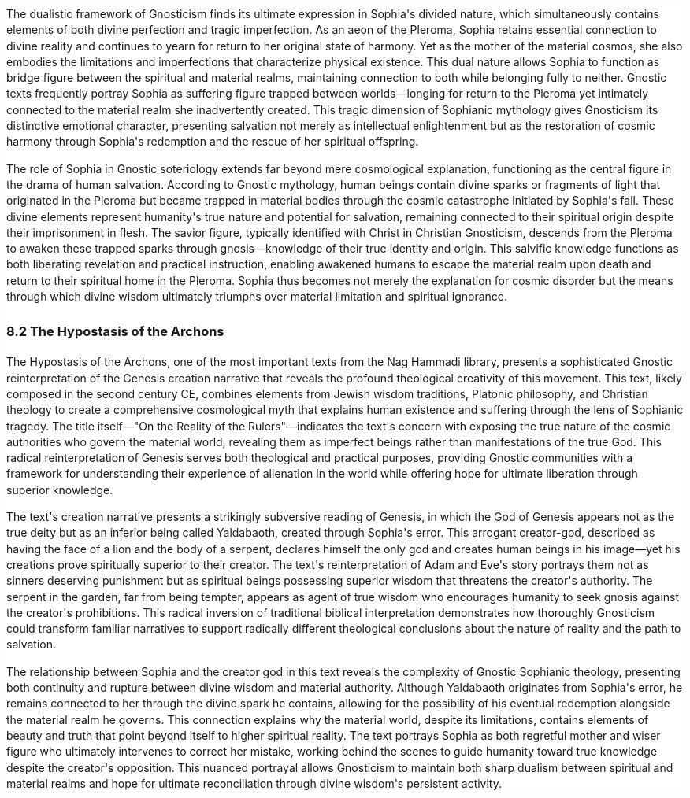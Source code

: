 The dualistic framework of Gnosticism finds its ultimate expression in Sophia's divided nature, which simultaneously contains elements of both divine perfection and tragic imperfection. As an aeon of the Pleroma, Sophia retains essential connection to divine reality and continues to yearn for return to her original state of harmony. Yet as the mother of the material cosmos, she also embodies the limitations and imperfections that characterize physical existence. This dual nature allows Sophia to function as bridge figure between the spiritual and material realms, maintaining connection to both while belonging fully to neither. Gnostic texts frequently portray Sophia as suffering figure trapped between worlds—longing for return to the Pleroma yet intimately connected to the material realm she inadvertently created. This tragic dimension of Sophianic mythology gives Gnosticism its distinctive emotional character, presenting salvation not merely as intellectual enlightenment but as the restoration of cosmic harmony through Sophia's redemption and the rescue of her spiritual offspring.

The role of Sophia in Gnostic soteriology extends far beyond mere cosmological explanation, functioning as the central figure in the drama of human salvation. According to Gnostic mythology, human beings contain divine sparks or fragments of light that originated in the Pleroma but became trapped in material bodies through the cosmic catastrophe initiated by Sophia's fall. These divine elements represent humanity's true nature and potential for salvation, remaining connected to their spiritual origin despite their imprisonment in flesh. The savior figure, typically identified with Christ in Christian Gnosticism, descends from the Pleroma to awaken these trapped sparks through gnosis—knowledge of their true identity and origin. This salvific knowledge functions as both liberating revelation and practical instruction, enabling awakened humans to escape the material realm upon death and return to their spiritual home in the Pleroma. Sophia thus becomes not merely the explanation for cosmic disorder but the means through which divine wisdom ultimately triumphs over material limitation and spiritual ignorance.

### 8.2 The Hypostasis of the Archons

The Hypostasis of the Archons, one of the most important texts from the Nag Hammadi library, presents a sophisticated Gnostic reinterpretation of the Genesis creation narrative that reveals the profound theological creativity of this movement. This text, likely composed in the second century CE, combines elements from Jewish wisdom traditions, Platonic philosophy, and Christian theology to create a comprehensive cosmological myth that explains human existence and suffering through the lens of Sophianic tragedy. The title itself—"On the Reality of the Rulers"—indicates the text's concern with exposing the true nature of the cosmic authorities who govern the material world, revealing them as imperfect beings rather than manifestations of the true God. This radical reinterpretation of Genesis serves both theological and practical purposes, providing Gnostic communities with a framework for understanding their experience of alienation in the world while offering hope for ultimate liberation through superior knowledge.

The text's creation narrative presents a strikingly subversive reading of Genesis, in which the God of Genesis appears not as the true deity but as an inferior being called Yaldabaoth, created through Sophia's error. This arrogant creator-god, described as having the face of a lion and the body of a serpent, declares himself the only god and creates human beings in his image—yet his creations prove spiritually superior to their creator. The text's reinterpretation of Adam and Eve's story portrays them not as sinners deserving punishment but as spiritual beings possessing superior wisdom that threatens the creator's authority. The serpent in the garden, far from being tempter, appears as agent of true wisdom who encourages humanity to seek gnosis against the creator's prohibitions. This radical inversion of traditional biblical interpretation demonstrates how thoroughly Gnosticism could transform familiar narratives to support radically different theological conclusions about the nature of reality and the path to salvation.

The relationship between Sophia and the creator god in this text reveals the complexity of Gnostic Sophianic theology, presenting both continuity and rupture between divine wisdom and material authority. Although Yaldabaoth originates from Sophia's error, he remains connected to her through the divine spark he contains, allowing for the possibility of his eventual redemption alongside the material realm he governs. This connection explains why the material world, despite its limitations, contains elements of beauty and truth that point beyond itself to higher spiritual reality. The text portrays Sophia as both regretful mother and wiser figure who ultimately intervenes to correct her mistake, working behind the scenes to guide humanity toward true knowledge despite the creator's opposition. This nuanced portrayal allows Gnosticism to maintain both sharp dualism between spiritual and material realms and hope for ultimate reconciliation through divine wisdom's persistent activity.
